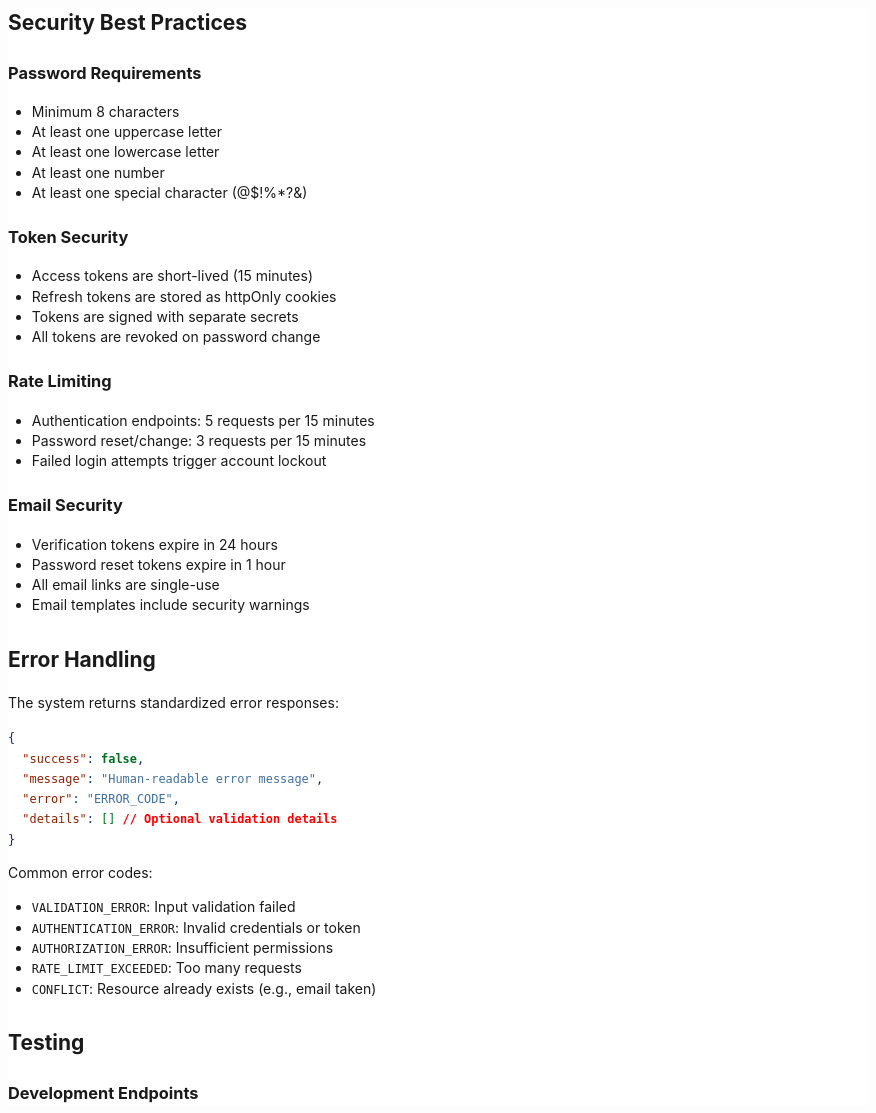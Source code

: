 ## Security Best Practices

### Password Requirements
- Minimum 8 characters
- At least one uppercase letter
- At least one lowercase letter  
- At least one number
- At least one special character (@$!%*?&)

### Token Security
- Access tokens are short-lived (15 minutes)
- Refresh tokens are stored as httpOnly cookies
- Tokens are signed with separate secrets
- All tokens are revoked on password change

### Rate Limiting
- Authentication endpoints: 5 requests per 15 minutes
- Password reset/change: 3 requests per 15 minutes
- Failed login attempts trigger account lockout

### Email Security
- Verification tokens expire in 24 hours
- Password reset tokens expire in 1 hour
- All email links are single-use
- Email templates include security warnings

## Error Handling

The system returns standardized error responses:

```json
{
  "success": false,
  "message": "Human-readable error message",
  "error": "ERROR_CODE",
  "details": [] // Optional validation details
}
```

Common error codes:
- `VALIDATION_ERROR`: Input validation failed
- `AUTHENTICATION_ERROR`: Invalid credentials or token
- `AUTHORIZATION_ERROR`: Insufficient permissions
- `RATE_LIMIT_EXCEEDED`: Too many requests
- `CONFLICT`: Resource already exists (e.g., email taken)

## Testing

### Development Endpoints
